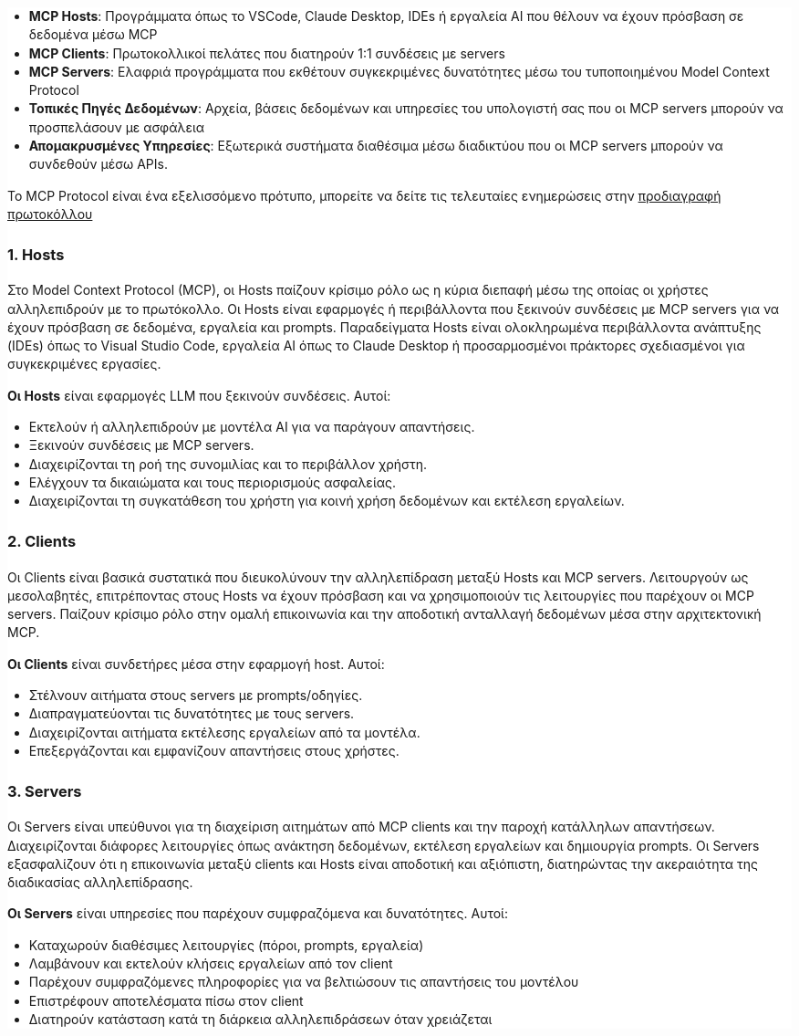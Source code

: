 - **MCP Hosts**: Προγράμματα όπως το VSCode, Claude Desktop, IDEs ή εργαλεία AI που θέλουν να έχουν πρόσβαση σε δεδομένα μέσω MCP
- **MCP Clients**: Πρωτοκολλικοί πελάτες που διατηρούν 1:1 συνδέσεις με servers
- **MCP Servers**: Ελαφριά προγράμματα που εκθέτουν συγκεκριμένες δυνατότητες μέσω του τυποποιημένου Model Context Protocol
- **Τοπικές Πηγές Δεδομένων**: Αρχεία, βάσεις δεδομένων και υπηρεσίες του υπολογιστή σας που οι MCP servers μπορούν να προσπελάσουν με ασφάλεια
- **Απομακρυσμένες Υπηρεσίες**: Εξωτερικά συστήματα διαθέσιμα μέσω διαδικτύου που οι MCP servers μπορούν να συνδεθούν μέσω APIs.

Το MCP Protocol είναι ένα εξελισσόμενο πρότυπο, μπορείτε να δείτε τις τελευταίες ενημερώσεις στην [προδιαγραφή πρωτοκόλλου](https://modelcontextprotocol.io/specification/2025-06-18/)

### 1. Hosts

Στο Model Context Protocol (MCP), οι Hosts παίζουν κρίσιμο ρόλο ως η κύρια διεπαφή μέσω της οποίας οι χρήστες αλληλεπιδρούν με το πρωτόκολλο. Οι Hosts είναι εφαρμογές ή περιβάλλοντα που ξεκινούν συνδέσεις με MCP servers για να έχουν πρόσβαση σε δεδομένα, εργαλεία και prompts. Παραδείγματα Hosts είναι ολοκληρωμένα περιβάλλοντα ανάπτυξης (IDEs) όπως το Visual Studio Code, εργαλεία AI όπως το Claude Desktop ή προσαρμοσμένοι πράκτορες σχεδιασμένοι για συγκεκριμένες εργασίες.

**Οι Hosts** είναι εφαρμογές LLM που ξεκινούν συνδέσεις. Αυτοί:

- Εκτελούν ή αλληλεπιδρούν με μοντέλα AI για να παράγουν απαντήσεις.
- Ξεκινούν συνδέσεις με MCP servers.
- Διαχειρίζονται τη ροή της συνομιλίας και το περιβάλλον χρήστη.
- Ελέγχουν τα δικαιώματα και τους περιορισμούς ασφαλείας.
- Διαχειρίζονται τη συγκατάθεση του χρήστη για κοινή χρήση δεδομένων και εκτέλεση εργαλείων.

### 2. Clients

Οι Clients είναι βασικά συστατικά που διευκολύνουν την αλληλεπίδραση μεταξύ Hosts και MCP servers. Λειτουργούν ως μεσολαβητές, επιτρέποντας στους Hosts να έχουν πρόσβαση και να χρησιμοποιούν τις λειτουργίες που παρέχουν οι MCP servers. Παίζουν κρίσιμο ρόλο στην ομαλή επικοινωνία και την αποδοτική ανταλλαγή δεδομένων μέσα στην αρχιτεκτονική MCP.

**Οι Clients** είναι συνδετήρες μέσα στην εφαρμογή host. Αυτοί:

- Στέλνουν αιτήματα στους servers με prompts/οδηγίες.
- Διαπραγματεύονται τις δυνατότητες με τους servers.
- Διαχειρίζονται αιτήματα εκτέλεσης εργαλείων από τα μοντέλα.
- Επεξεργάζονται και εμφανίζουν απαντήσεις στους χρήστες.

### 3. Servers

Οι Servers είναι υπεύθυνοι για τη διαχείριση αιτημάτων από MCP clients και την παροχή κατάλληλων απαντήσεων. Διαχειρίζονται διάφορες λειτουργίες όπως ανάκτηση δεδομένων, εκτέλεση εργαλείων και δημιουργία prompts. Οι Servers εξασφαλίζουν ότι η επικοινωνία μεταξύ clients και Hosts είναι αποδοτική και αξιόπιστη, διατηρώντας την ακεραιότητα της διαδικασίας αλληλεπίδρασης.

**Οι Servers** είναι υπηρεσίες που παρέχουν συμφραζόμενα και δυνατότητες. Αυτοί:

- Καταχωρούν διαθέσιμες λειτουργίες (πόροι, prompts, εργαλεία)
- Λαμβάνουν και εκτελούν κλήσεις εργαλείων από τον client
- Παρέχουν συμφραζόμενες πληροφορίες για να βελτιώσουν τις απαντήσεις του μοντέλου
- Επιστρέφουν αποτελέσματα πίσω στον client
- Διατηρούν κατάσταση κατά τη διάρκεια αλληλεπιδράσεων όταν χρειάζεται
